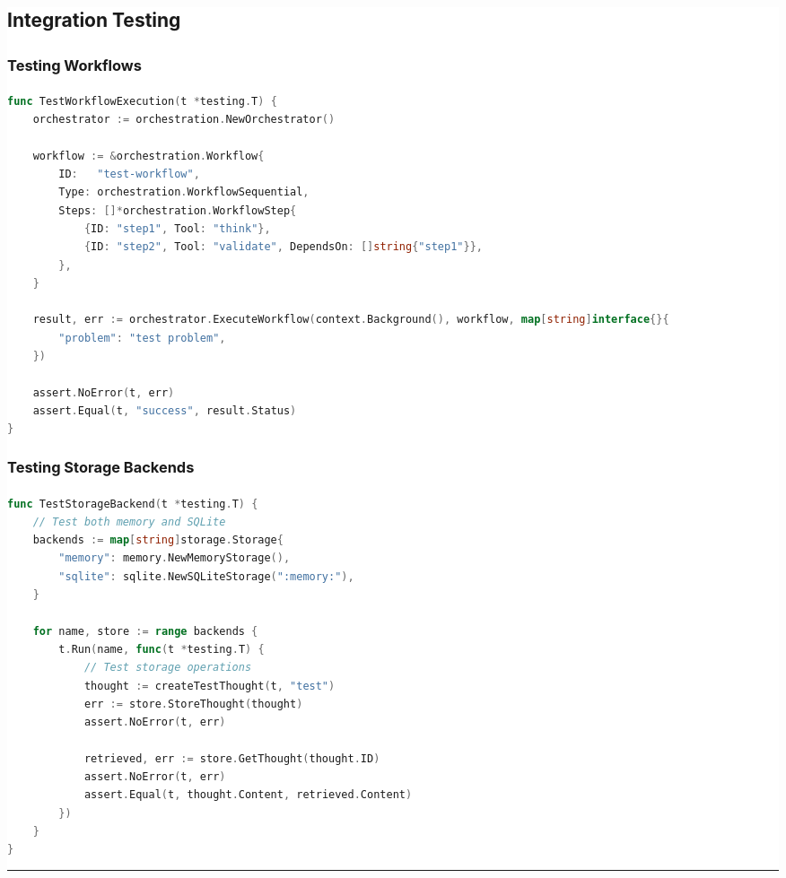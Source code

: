 ## Integration Testing

### Testing Workflows

```go
func TestWorkflowExecution(t *testing.T) {
    orchestrator := orchestration.NewOrchestrator()

    workflow := &orchestration.Workflow{
        ID:   "test-workflow",
        Type: orchestration.WorkflowSequential,
        Steps: []*orchestration.WorkflowStep{
            {ID: "step1", Tool: "think"},
            {ID: "step2", Tool: "validate", DependsOn: []string{"step1"}},
        },
    }

    result, err := orchestrator.ExecuteWorkflow(context.Background(), workflow, map[string]interface{}{
        "problem": "test problem",
    })

    assert.NoError(t, err)
    assert.Equal(t, "success", result.Status)
}
```

### Testing Storage Backends

```go
func TestStorageBackend(t *testing.T) {
    // Test both memory and SQLite
    backends := map[string]storage.Storage{
        "memory": memory.NewMemoryStorage(),
        "sqlite": sqlite.NewSQLiteStorage(":memory:"),
    }

    for name, store := range backends {
        t.Run(name, func(t *testing.T) {
            // Test storage operations
            thought := createTestThought(t, "test")
            err := store.StoreThought(thought)
            assert.NoError(t, err)

            retrieved, err := store.GetThought(thought.ID)
            assert.NoError(t, err)
            assert.Equal(t, thought.Content, retrieved.Content)
        })
    }
}
```

---